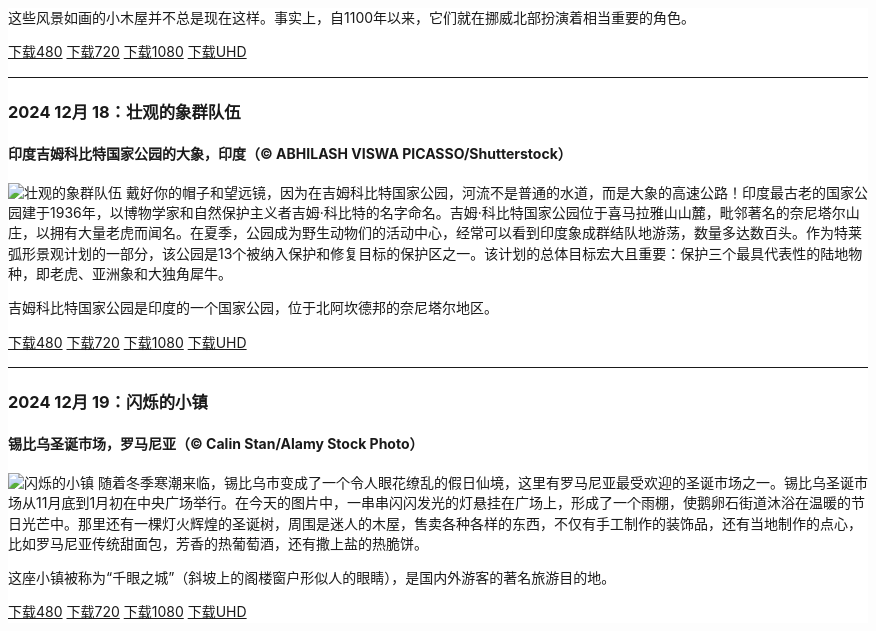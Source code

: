 这些风景如画的小木屋并不总是现在这样。事实上，自1100年以来，它们就在挪威北部扮演着相当重要的角色。

[下载480](https://cn.bing.com/th?id=OHR.ReinefjordenNorway_ZH-CN1198843758_800x480.jpg&rf=LaDigue_800x480.jpg "传统红色渔民小屋，雷讷峡湾岸边，挪威")
[下载720](https://cn.bing.com/th?id=OHR.ReinefjordenNorway_ZH-CN1198843758_1024x768.jpg&rf=LaDigue_1024x768.jpg "传统红色渔民小屋，雷讷峡湾岸边，挪威")
[下载1080](https://cn.bing.com/th?id=OHR.ReinefjordenNorway_ZH-CN1198843758_1920x1080.jpg&rf=LaDigue_1920x1080.jpg "传统红色渔民小屋，雷讷峡湾岸边，挪威")
[下载UHD](https://cn.bing.com/th?id=OHR.ReinefjordenNorway_ZH-CN1198843758_UHD.jpg&rf=LaDigue_UHD.jpg "传统红色渔民小屋，雷讷峡湾岸边，挪威")


---
### 2024 12月 18：壮观的象群队伍
#### 印度吉姆科比特国家公园的大象，印度（© ABHILASH VISWA PICASSO/Shutterstock）
![壮观的象群队伍](https://cn.bing.com/th?id=OHR.MorningElephants_ZH-CN1418579765_800x480.jpg&rf=LaDigue_800x480.jpg "壮观的象群队伍")
戴好你的帽子和望远镜，因为在吉姆科比特国家公园，河流不是普通的水道，而是大象的高速公路！印度最古老的国家公园建于1936年，以博物学家和自然保护主义者吉姆·科比特的名字命名。吉姆·科比特国家公园位于喜马拉雅山山麓，毗邻著名的奈尼塔尔山庄，以拥有大量老虎而闻名。在夏季，公园成为野生动物们的活动中心，经常可以看到印度象成群结队地游荡，数量多达数百头。作为特莱弧形景观计划的一部分，该公园是13个被纳入保护和修复目标的保护区之一。该计划的总体目标宏大且重要：保护三个最具代表性的陆地物种，即老虎、亚洲象和大独角犀牛。

吉姆科比特国家公园是印度的一个国家公园，位于北阿坎德邦的奈尼塔尔地区。

[下载480](https://cn.bing.com/th?id=OHR.MorningElephants_ZH-CN1418579765_800x480.jpg&rf=LaDigue_800x480.jpg "印度吉姆科比特国家公园的大象，印度")
[下载720](https://cn.bing.com/th?id=OHR.MorningElephants_ZH-CN1418579765_1024x768.jpg&rf=LaDigue_1024x768.jpg "印度吉姆科比特国家公园的大象，印度")
[下载1080](https://cn.bing.com/th?id=OHR.MorningElephants_ZH-CN1418579765_1920x1080.jpg&rf=LaDigue_1920x1080.jpg "印度吉姆科比特国家公园的大象，印度")
[下载UHD](https://cn.bing.com/th?id=OHR.MorningElephants_ZH-CN1418579765_UHD.jpg&rf=LaDigue_UHD.jpg "印度吉姆科比特国家公园的大象，印度")


---
### 2024 12月 19：闪烁的小镇
#### 锡比乌圣诞市场，罗马尼亚（© Calin Stan/Alamy Stock Photo）
![闪烁的小镇](https://cn.bing.com/th?id=OHR.SibiuRomania_ZH-CN1631942857_800x480.jpg&rf=LaDigue_800x480.jpg "闪烁的小镇")
随着冬季寒潮来临，锡比乌市变成了一个令人眼花缭乱的假日仙境，这里有罗马尼亚最受欢迎的圣诞市场之一。锡比乌圣诞市场从11月底到1月初在中央广场举行。在今天的图片中，一串串闪闪发光的灯悬挂在广场上，形成了一个雨棚，使鹅卵石街道沐浴在温暖的节日光芒中。那里还有一棵灯火辉煌的圣诞树，周围是迷人的木屋，售卖各种各样的东西，不仅有手工制作的装饰品，还有当地制作的点心，比如罗马尼亚传统甜面包，芳香的热葡萄酒，还有撒上盐的热脆饼。

这座小镇被称为“千眼之城”（斜坡上的阁楼窗户形似人的眼睛），是国内外游客的著名旅游目的地。

[下载480](https://cn.bing.com/th?id=OHR.SibiuRomania_ZH-CN1631942857_800x480.jpg&rf=LaDigue_800x480.jpg "锡比乌圣诞市场，罗马尼亚")
[下载720](https://cn.bing.com/th?id=OHR.SibiuRomania_ZH-CN1631942857_1024x768.jpg&rf=LaDigue_1024x768.jpg "锡比乌圣诞市场，罗马尼亚")
[下载1080](https://cn.bing.com/th?id=OHR.SibiuRomania_ZH-CN1631942857_1920x1080.jpg&rf=LaDigue_1920x1080.jpg "锡比乌圣诞市场，罗马尼亚")
[下载UHD](https://cn.bing.com/th?id=OHR.SibiuRomania_ZH-CN1631942857_UHD.jpg&rf=LaDigue_UHD.jpg "锡比乌圣诞市场，罗马尼亚")
